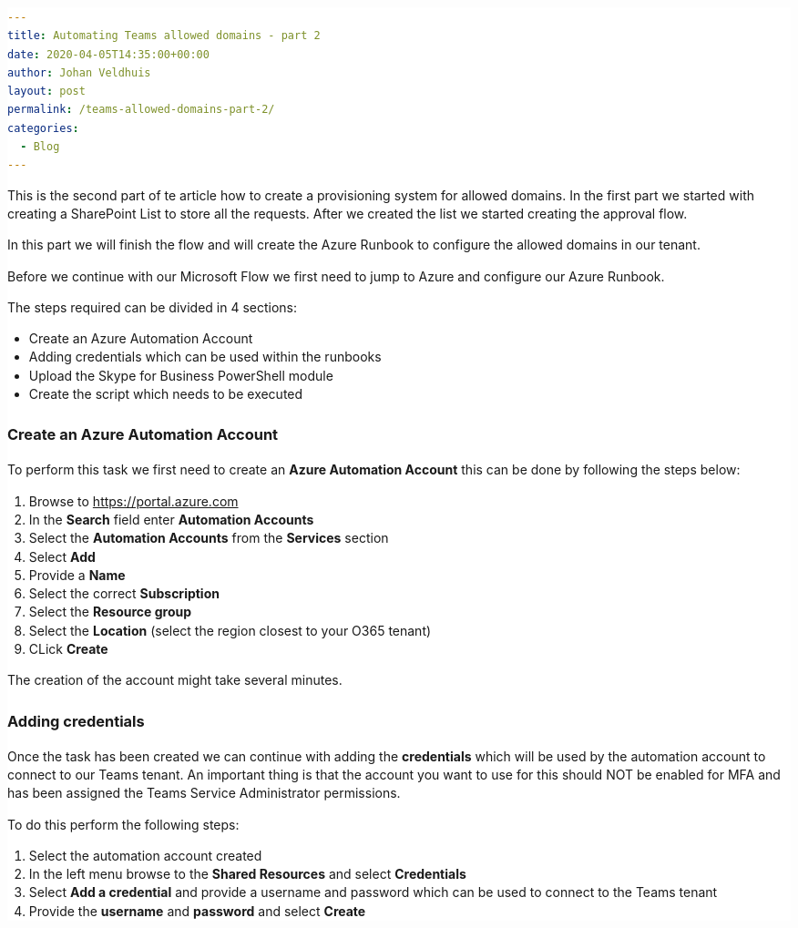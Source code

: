 ```yaml
---
title: Automating Teams allowed domains - part 2
date: 2020-04-05T14:35:00+00:00
author: Johan Veldhuis
layout: post
permalink: /teams-allowed-domains-part-2/
categories:
  - Blog
---
```

This is the second part of te article how to create a provisioning system for allowed domains. In the first part we started with creating a SharePoint List to store all the requests. After we created the list we started creating the approval flow.

In this part we will finish the flow and will create the Azure Runbook to configure the allowed domains in our tenant.

Before we continue with our Microsoft Flow we first need to jump to Azure and configure our Azure Runbook.

The steps required can be divided in 4 sections:

* Create an Azure Automation Account
* Adding credentials which can be used within the runbooks
* Upload the Skype for Business PowerShell module
* Create the script which needs to be executed

### **Create an Azure Automation Account**

To perform this task we first need to create an **Azure Automation Account** this can be done by following the steps below:

1. Browse to https://portal.azure.com
2. In the **Search** field enter **Automation Accounts**
3. Select the **Automation Accounts** from the **Services** section
4. Select **Add**
5. Provide a **Name**
6. Select the correct **Subscription**
7. Select the **Resource group**
8. Select the **Location** \(select the region closest to your O365 tenant)
9. CLick **Create**

The creation of the account might take several minutes. 

### **Adding credentials**

Once the task has been created we can continue with adding the **credentials** which will be used by the automation account to connect to our Teams tenant. 
An important thing is that the account you want to use for this should NOT be enabled for MFA and has been assigned the Teams Service Administrator permissions. 

To do this perform the following steps:

1. Select the automation account created
2. In the left menu browse to the **Shared Resources** and select **Credentials**
3. Select **Add a credential** and provide a username and password which can be used to connect to the Teams tenant
4. Provide the **username** and **password** and select **Create**
